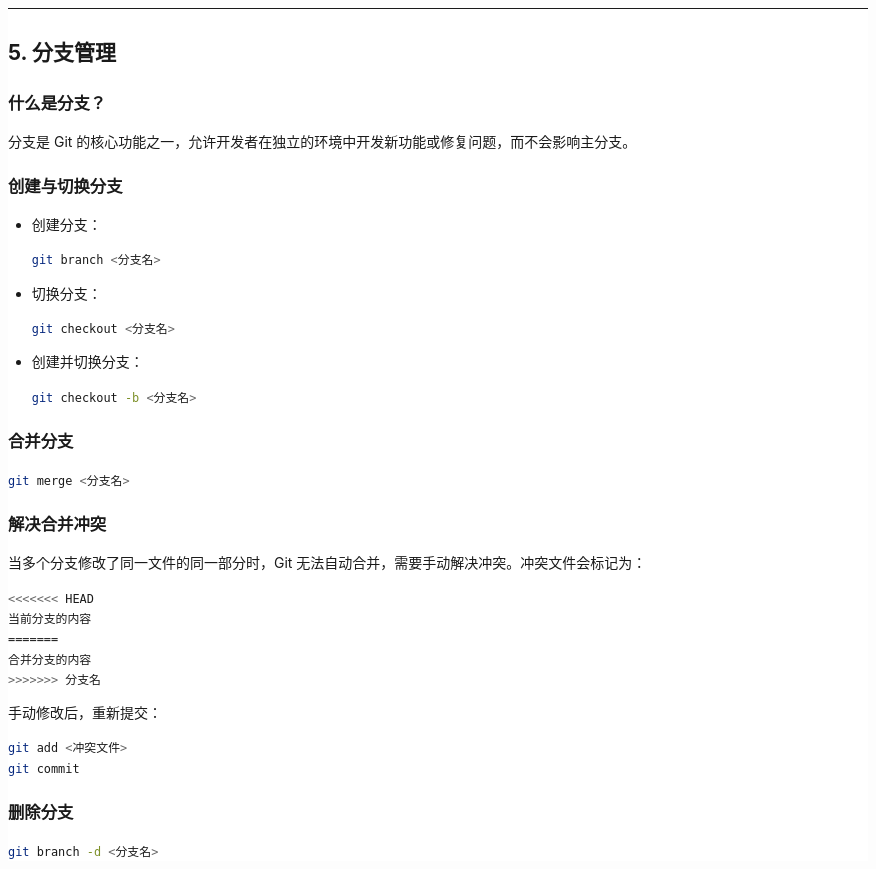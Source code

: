 ------

## **5. 分支管理**

### **什么是分支？**

分支是 Git 的核心功能之一，允许开发者在独立的环境中开发新功能或修复问题，而不会影响主分支。

### **创建与切换分支**

- 创建分支：

  ```bash
  git branch <分支名>
  ```

- 切换分支：

  ```bash
  git checkout <分支名>
  ```

- 创建并切换分支：

  ```bash
  git checkout -b <分支名>
  ```

### **合并分支**

```bash
git merge <分支名>
```

### **解决合并冲突**

当多个分支修改了同一文件的同一部分时，Git 无法自动合并，需要手动解决冲突。冲突文件会标记为：

```bash
<<<<<<< HEAD
当前分支的内容
=======
合并分支的内容
>>>>>>> 分支名
```

手动修改后，重新提交：

```bash
git add <冲突文件>
git commit
```

### **删除分支**

```bash
git branch -d <分支名>
```
